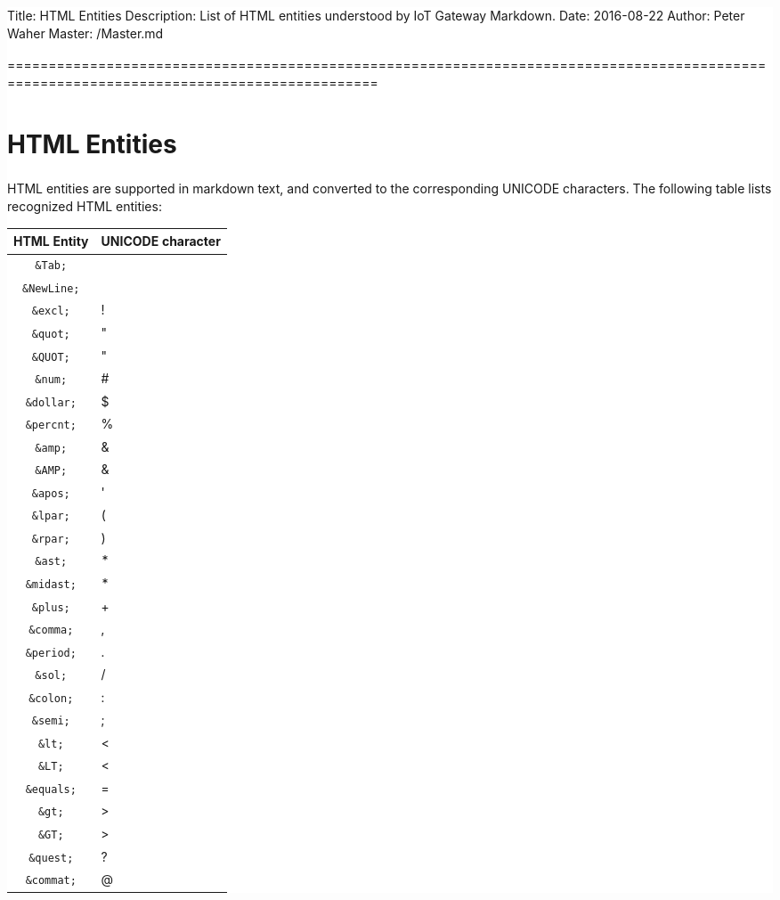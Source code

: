 ﻿Title: HTML Entities
Description: List of HTML entities understood by IoT Gateway Markdown.
Date: 2016-08-22
Author: Peter Waher
Master: /Master.md

=========================================================================================================================================

HTML Entities
===================

HTML entities are supported in markdown text, and converted to the corresponding UNICODE characters. 
The following table lists recognized HTML entities:

| HTML Entity                              | UNICODE character                             |
|:----------------------------------------:|:----------------------------------------------|
| `&Tab;`                                  | &Tab;                                         |
| `&NewLine;`                              | &NewLine;                                     |
| `&excl;`                                 | &excl;                                        |
| `&quot;`                                 | &quot;                                        |
| `&QUOT;`                                 | &QUOT;                                        |
| `&num;`                                  | &num;                                         |
| `&dollar;`                               | &dollar;                                      |
| `&percnt;`                               | &percnt;                                      |
| `&amp;`                                  | &amp;                                         |
| `&AMP;`                                  | &AMP;                                         |
| `&apos;`                                 | &apos;                                        |
| `&lpar;`                                 | &lpar;                                        |
| `&rpar;`                                 | &rpar;                                        |
| `&ast;`                                  | &ast;                                         |
| `&midast;`                               | &midast;                                      |
| `&plus;`                                 | &plus;                                        |
| `&comma;`                                | &comma;                                       |
| `&period;`                               | &period;                                      |
| `&sol;`                                  | &sol;                                         |
| `&colon;`                                | &colon;                                       |
| `&semi;`                                 | &semi;                                        |
| `&lt;`                                   | &lt;                                          |
| `&LT;`                                   | &LT;                                          |
| `&equals;`                               | &equals;                                      |
| `&gt;`                                   | &gt;                                          |
| `&GT;`                                   | &GT;                                          |
| `&quest;`                                | &quest;                                       |
| `&commat;`                               | &commat;                                      |